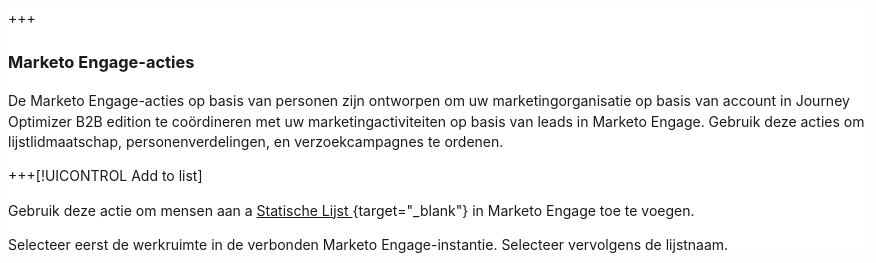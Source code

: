 +++

### Marketo Engage-acties

De Marketo Engage-acties op basis van personen zijn ontworpen om uw marketingorganisatie op basis van account in Journey Optimizer B2B edition te coördineren met uw marketingactiviteiten op basis van leads in Marketo Engage. Gebruik deze acties om lijstlidmaatschap, personenverdelingen, en verzoekcampagnes te ordenen.

+++[!UICONTROL Add to list]

Gebruik deze actie om mensen aan a [ Statische Lijst ](https://experienceleague.adobe.com/nl/docs/marketo/using/product-docs/core-marketo-concepts/smart-lists-and-static-lists/static-lists/understanding-static-lists){target="_blank"} in Marketo Engage toe te voegen.

Selecteer eerst de werkruimte in de verbonden Marketo Engage-instantie. Selecteer vervolgens de lijstnaam.
